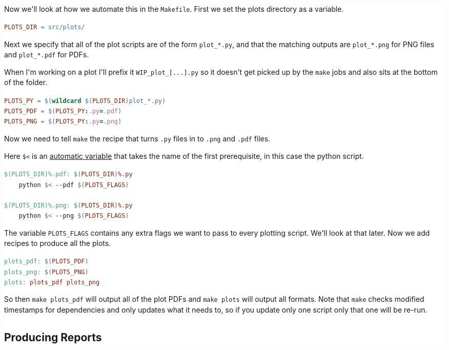 
Now we'll look at how we automate this in the `Makefile`. First we set the plots
directory as a variable.
```makefile
PLOTS_DIR = src/plots/
```
Next we specify that all of the plot scripts are of the form `plot_*.py`, and
that the matching outputs are `plot_*.png` for PNG files and `plot_*.pdf` for
PDFs.

<aside>
When I'm working on a plot I'll prefix it <code
class="highlighter-rouge">WIP_plot_[...].py</code> so it doesn't get picked up
by the <code class="highlighter-rouge">make</code> jobs and also sits at the 
bottom of the folder.
</aside>

```makefile
PLOTS_PY = $(wildcard $(PLOTS_DIR)plot_*.py)
PLOTS_PDF = $(PLOTS_PY:.py=.pdf)
PLOTS_PNG = $(PLOTS_PY:.py=.png)
```

Now we need to tell `make` the recipe that turns `.py` files in to `.png` and 
`.pdf` files.

<aside>
Here <code>$<</code> is an <a
href="https://www.gnu.org/software/make/manual/html_node/Automatic-Variables.html">automatic
variable</a> that takes the name of the first prerequisite, in this case the
python script.
</aside>

```makefile
$(PLOTS_DIR)%.pdf: $(PLOTS_DIR)%.py 
	python $< --pdf $(PLOTS_FLAGS)

$(PLOTS_DIR)%.png: $(PLOTS_DIR)%.py 
	python $< --png $(PLOTS_FLAGS)
```

The variable `PLOTS_FLAGS` contains any extra flags we want to pass to every
plotting script. We'll look at that later. Now we add recipes to produce all the
plots.
```makefile
plots_pdf: $(PLOTS_PDF)
plots_png: $(PLOTS_PNG)
plots: plots_pdf plots_png
```
So then `make plots_pdf` will output all of the plot PDFs and `make plots` will
output all formats.  Note that `make` checks modified timestamps for
dependencies and only updates what it needs to, so if you update only one script
only that one will be re-run.

## Producing Reports


[0]: https://www.kaggle.com/hmavrodiev/london-bike-sharing-dataset/data
[paper_pdf]: https://github.com/tpogden/demo-plots-python-make/releases/download/v1.0/paper.pdf
[slides_pdf]: https://github.com/tpogden/demo-plots-python-make/releases/download/v1.0/slides.pdf
[tolatex]: https://pandas.pydata.org/pandas-docs/stable/reference/api/pandas.DataFrame.to_latex.html
[demo]: https://github.com/tpogden/demo-plots-python-make